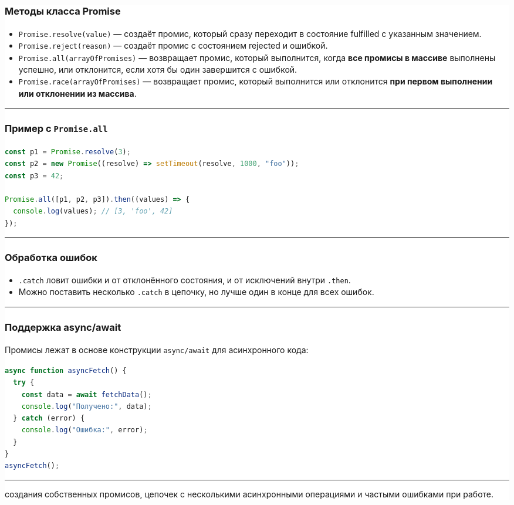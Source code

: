 
### Методы класса Promise

- `Promise.resolve(value)` — создаёт промис, который сразу переходит в состояние fulfilled с указанным значением.
- `Promise.reject(reason)` — создаёт промис с состоянием rejected и ошибкой.
- `Promise.all(arrayOfPromises)` — возвращает промис, который выполнится, когда **все промисы в массиве** выполнены успешно, или отклонится, если хотя бы один завершится с ошибкой.
- `Promise.race(arrayOfPromises)` — возвращает промис, который выполнится или отклонится **при первом выполнении или отклонении из массива**.

---

### Пример с `Promise.all`

```js
const p1 = Promise.resolve(3);
const p2 = new Promise((resolve) => setTimeout(resolve, 1000, "foo"));
const p3 = 42;

Promise.all([p1, p2, p3]).then((values) => {
  console.log(values); // [3, 'foo', 42]
});
```

---

### Обработка ошибок

- `.catch` ловит ошибки и от отклонённого состояния, и от исключений внутри `.then`.
- Можно поставить несколько `.catch` в цепочку, но лучше один в конце для всех ошибок.

---

### Поддержка async/await

Промисы лежат в основе конструкции `async/await` для асинхронного кода:

```js
async function asyncFetch() {
  try {
    const data = await fetchData();
    console.log("Получено:", data);
  } catch (error) {
    console.log("Ошибка:", error);
  }
}
asyncFetch();
```

---

создания собственных промисов, цепочек с несколькими асинхронными операциями и частыми ошибками при работе.
